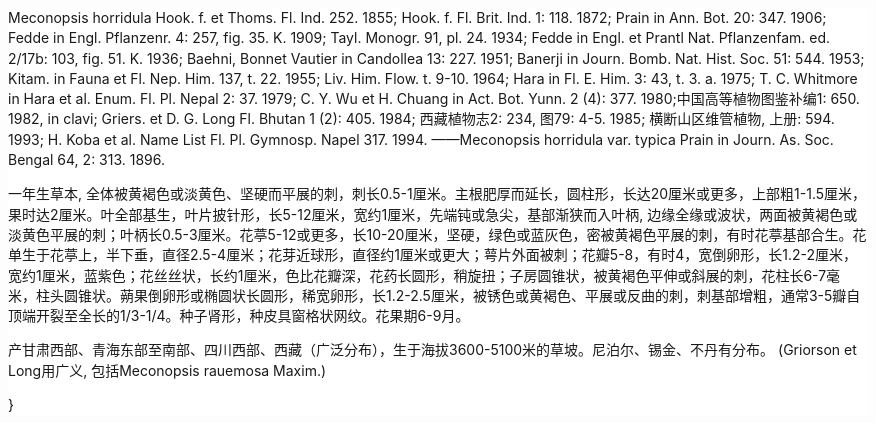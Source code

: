 Meconopsis horridula Hook. f. et Thoms. Fl. Ind. 252. 1855; Hook. f. Fl. Brit. Ind. 1: 118. 1872; Prain in Ann. Bot. 20: 347. 1906; Fedde in Engl. Pflanzenr. 4: 257, fig. 35. K. 1909; Tayl. Monogr. 91, pl. 24. 1934; Fedde in Engl. et Prantl Nat. Pflanzenfam. ed. 2/17b: 103, fig. 51. K. 1936; Baehni, Bonnet Vautier in Candollea 13: 227. 1951; Banerji in Journ. Bomb. Nat. Hist. Soc. 51: 544. 1953; Kitam. in Fauna et Fl. Nep. Him. 137, t. 22. 1955; Liv. Him. Flow. t. 9-10. 1964; Hara in Fl. E. Him. 3: 43, t. 3. a. 1975; T. C. Whitmore in Hara et al. Enum. Fl. Pl. Nepal 2: 37. 1979; C. Y. Wu et H. Chuang in Act. Bot. Yunn. 2 (4): 377. 1980;中国高等植物图鉴补编1: 650. 1982, in clavi; Griers. et D. G. Long Fl. Bhutan 1 (2): 405. 1984; 西藏植物志2: 234, 图79: 4-5. 1985; 横断山区维管植物, 上册: 594. 1993; H. Koba et al. Name List Fl. Pl. Gymnosp. Napel 317. 1994. ——Meconopsis horridula var. typica Prain in Journ. As. Soc. Bengal 64, 2: 313. 1896.

一年生草本, 全体被黄褐色或淡黄色、坚硬而平展的刺，刺长0.5-1厘米。主根肥厚而延长，圆柱形，长达20厘米或更多，上部粗1-1.5厘米，果时达2厘米。叶全部基生，叶片披针形，长5-12厘米，宽约1厘米，先端钝或急尖，基部渐狭而入叶柄, 边缘全缘或波状，两面被黄褐色或淡黄色平展的刺；叶柄长0.5-3厘米。花葶5-12或更多，长10-20厘米，坚硬，绿色或蓝灰色，密被黄褐色平展的刺，有时花葶基部合生。花单生于花葶上，半下垂，直径2.5-4厘米；花芽近球形，直径约1厘米或更大；萼片外面被刺；花瓣5-8，有时4，宽倒卵形，长1.2-2厘米，宽约1厘米，蓝紫色；花丝丝状，长约1厘米，色比花瓣深，花药长圆形，稍旋扭；子房圆锥状，被黄褐色平伸或斜展的刺，花柱长6-7毫米，柱头圆锥状。蒴果倒卵形或椭圆状长圆形，稀宽卵形，长1.2-2.5厘米，被锈色或黄褐色、平展或反曲的刺，刺基部增粗，通常3-5瓣自顶端开裂至全长的1/3-1/4。种子肾形，种皮具窗格状网纹。花果期6-9月。

产甘肃西部、青海东部至南部、四川西部、西藏（广泛分布），生于海拔3600-5100米的草坡。尼泊尔、锡金、不丹有分布。 (Griorson et Long用广义, 包括Meconopsis rauemosa Maxim.)

}